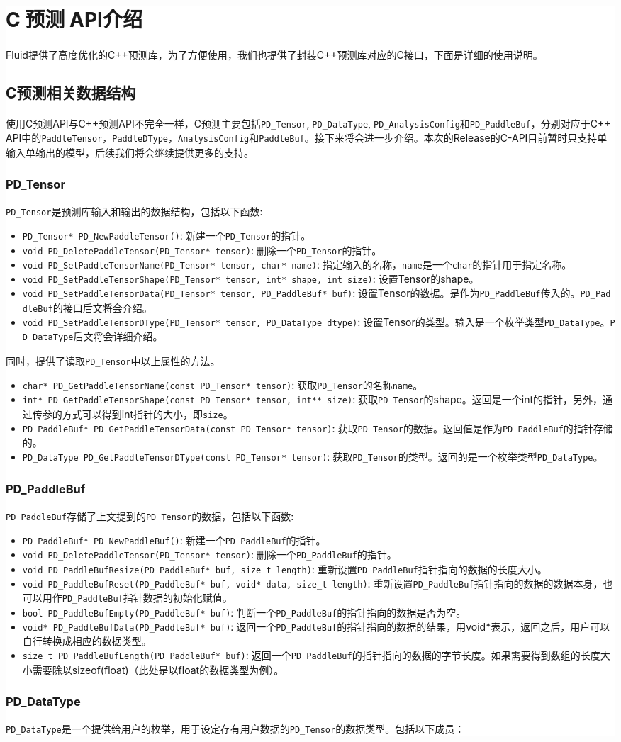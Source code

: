 # C 预测 API介绍

Fluid提供了高度优化的[C++预测库](./native_infer.html)，为了方便使用，我们也提供了封装C++预测库对应的C接口，下面是详细的使用说明。



## C预测相关数据结构

使用C预测API与C++预测API不完全一样，C预测主要包括`PD_Tensor`, `PD_DataType`, `PD_AnalysisConfig`和`PD_PaddleBuf`，分别对应于C++ API中的`PaddleTensor`，`PaddleDType`，`AnalysisConfig`和`PaddleBuf`。接下来将会进一步介绍。本次的Release的C-API目前暂时只支持单输入单输出的模型，后续我们将会继续提供更多的支持。

### PD_Tensor

`PD_Tensor`是预测库输入和输出的数据结构，包括以下函数: 

* `PD_Tensor* PD_NewPaddleTensor()`: 新建一个`PD_Tensor`的指针。
* `void PD_DeletePaddleTensor(PD_Tensor* tensor)`: 删除一个`PD_Tensor`的指针。
* `void PD_SetPaddleTensorName(PD_Tensor* tensor, char* name)`: 指定输入的名称，`name`是一个`char`的指针用于指定名称。
* `void PD_SetPaddleTensorShape(PD_Tensor* tensor, int* shape, int size)`: 设置Tensor的shape。
* `void PD_SetPaddleTensorData(PD_Tensor* tensor, PD_PaddleBuf* buf)`: 设置Tensor的数据。是作为`PD_PaddleBuf`传入的。`PD_PaddleBuf`的接口后文将会介绍。
* `void PD_SetPaddleTensorDType(PD_Tensor* tensor, PD_DataType dtype)`: 设置Tensor的类型。输入是一个枚举类型`PD_DataType`。`PD_DataType`后文将会详细介绍。

同时，提供了读取`PD_Tensor`中以上属性的方法。

* `char* PD_GetPaddleTensorName(const PD_Tensor* tensor)`: 获取`PD_Tensor`的名称`name`。
* `int* PD_GetPaddleTensorShape(const PD_Tensor* tensor, int** size)`: 获取`PD_Tensor`的shape。返回是一个int的指针，另外，通过传参的方式可以得到int指针的大小，即`size`。
* `PD_PaddleBuf* PD_GetPaddleTensorData(const PD_Tensor* tensor)`: 获取`PD_Tensor`的数据。返回值是作为`PD_PaddleBuf`的指针存储的。
* `PD_DataType PD_GetPaddleTensorDType(const PD_Tensor* tensor)`: 获取`PD_Tensor`的类型。返回的是一个枚举类型`PD_DataType`。

### PD_PaddleBuf

`PD_PaddleBuf`存储了上文提到的`PD_Tensor`的数据，包括以下函数: 

* `PD_PaddleBuf* PD_NewPaddleBuf()`: 新建一个`PD_PaddleBuf`的指针。
* `void PD_DeletePaddleTensor(PD_Tensor* tensor)`: 删除一个`PD_PaddleBuf`的指针。
* `void PD_PaddleBufResize(PD_PaddleBuf* buf, size_t length)`: 重新设置`PD_PaddleBuf`指针指向的数据的长度大小。
* `void PD_PaddleBufReset(PD_PaddleBuf* buf, void* data, size_t length)`: 重新设置`PD_PaddleBuf`指针指向的数据的数据本身，也可以用作`PD_PaddleBuf`指针数据的初始化赋值。
* `bool PD_PaddleBufEmpty(PD_PaddleBuf* buf)`: 判断一个`PD_PaddleBuf`的指针指向的数据是否为空。
* `void* PD_PaddleBufData(PD_PaddleBuf* buf)`: 返回一个`PD_PaddleBuf`的指针指向的数据的结果，用void*表示，返回之后，用户可以自行转换成相应的数据类型。
* `size_t PD_PaddleBufLength(PD_PaddleBuf* buf)`: 返回一个`PD_PaddleBuf`的指针指向的数据的字节长度。如果需要得到数组的长度大小需要除以sizeof(float)（此处是以float的数据类型为例）。

### PD_DataType

`PD_DataType`是一个提供给用户的枚举，用于设定存有用户数据的`PD_Tensor`的数据类型。包括以下成员：
